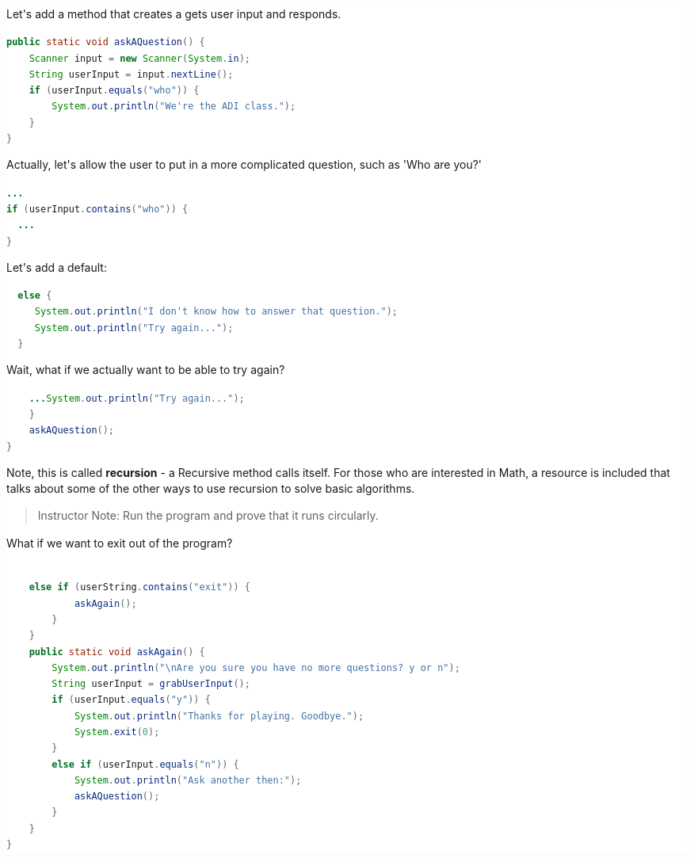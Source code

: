 Let's add a method that creates a gets user input and responds.

```java
public static void askAQuestion() {
    Scanner input = new Scanner(System.in);
    String userInput = input.nextLine();
    if (userInput.equals("who")) {
        System.out.println("We're the ADI class.");
    }
}
```

Actually, let's allow the user to put in a more complicated question, such as 'Who are you?'

```java
...
if (userInput.contains("who")) {
  ...
}
```

Let's add a default:

```java
  else {
     System.out.println("I don't know how to answer that question.");
     System.out.println("Try again...");
  }
```

Wait, what if we actually want to be able to try again?

```java
    ...System.out.println("Try again...");
    }
    askAQuestion();
}
```


Note, this is called **recursion** - a Recursive method calls itself. For those who are interested in Math, a resource is included that talks about some of the other ways to use recursion to solve basic algorithms.

>Instructor Note: Run the program and prove that it runs circularly.


What if we want to exit out of the program?

```java

    else if (userString.contains("exit")) {
            askAgain();
        }
    }
    public static void askAgain() {
        System.out.println("\nAre you sure you have no more questions? y or n");
        String userInput = grabUserInput();
        if (userInput.equals("y")) {
            System.out.println("Thanks for playing. Goodbye.");
            System.exit(0);
        }
        else if (userInput.equals("n")) {
            System.out.println("Ask another then:");
            askAQuestion();
        }
    }
}
```
